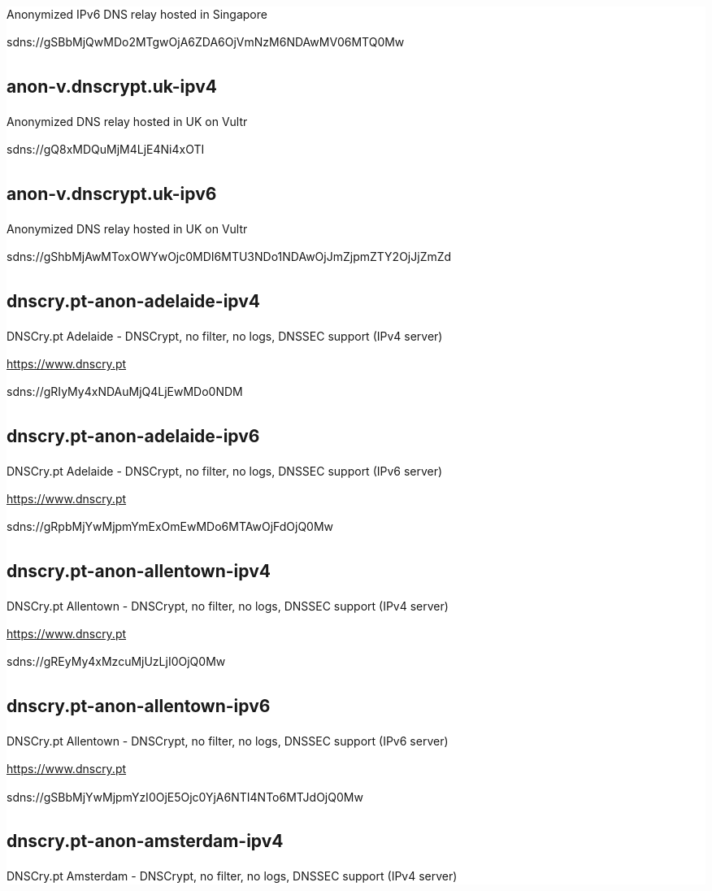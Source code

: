 Anonymized IPv6 DNS relay hosted in Singapore

sdns://gSBbMjQwMDo2MTgwOjA6ZDA6OjVmNzM6NDAwMV06MTQ0Mw


## anon-v.dnscrypt.uk-ipv4

Anonymized DNS relay hosted in UK on Vultr

sdns://gQ8xMDQuMjM4LjE4Ni4xOTI


## anon-v.dnscrypt.uk-ipv6

Anonymized DNS relay hosted in UK on Vultr

sdns://gShbMjAwMToxOWYwOjc0MDI6MTU3NDo1NDAwOjJmZjpmZTY2OjJjZmZd


## dnscry.pt-anon-adelaide-ipv4

DNSCry.pt Adelaide - DNSCrypt, no filter, no logs, DNSSEC support (IPv4 server)

https://www.dnscry.pt

sdns://gRIyMy4xNDAuMjQ4LjEwMDo0NDM


## dnscry.pt-anon-adelaide-ipv6

DNSCry.pt Adelaide - DNSCrypt, no filter, no logs, DNSSEC support (IPv6 server)

https://www.dnscry.pt

sdns://gRpbMjYwMjpmYmExOmEwMDo6MTAwOjFdOjQ0Mw


## dnscry.pt-anon-allentown-ipv4

DNSCry.pt Allentown - DNSCrypt, no filter, no logs, DNSSEC support (IPv4 server)

https://www.dnscry.pt

sdns://gREyMy4xMzcuMjUzLjI0OjQ0Mw


## dnscry.pt-anon-allentown-ipv6

DNSCry.pt Allentown - DNSCrypt, no filter, no logs, DNSSEC support (IPv6 server)

https://www.dnscry.pt

sdns://gSBbMjYwMjpmYzI0OjE5Ojc0YjA6NTI4NTo6MTJdOjQ0Mw


## dnscry.pt-anon-amsterdam-ipv4

DNSCry.pt Amsterdam - DNSCrypt, no filter, no logs, DNSSEC support (IPv4 server)
